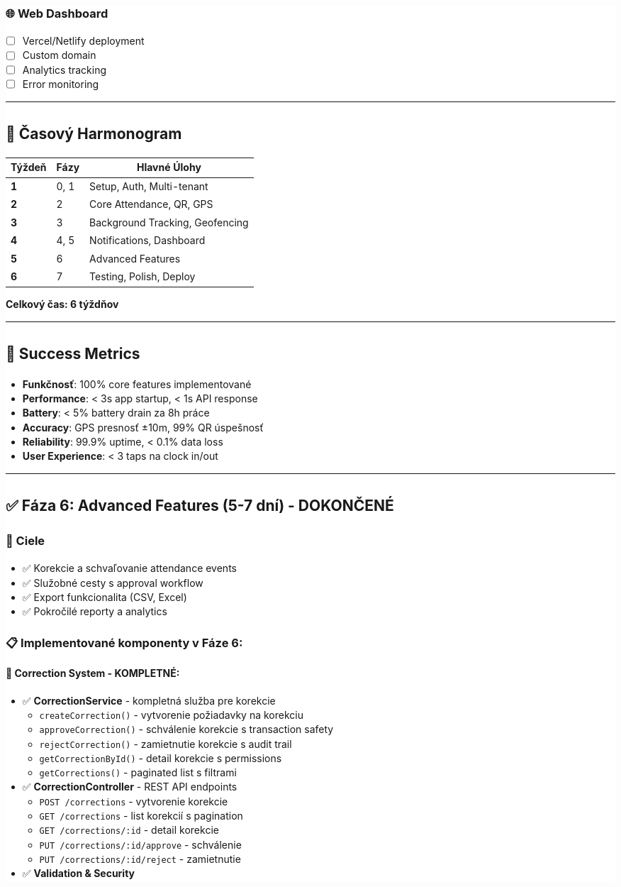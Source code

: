 ### 🌐 Web Dashboard
- [ ] Vercel/Netlify deployment
- [ ] Custom domain
- [ ] Analytics tracking
- [ ] Error monitoring

---

## 📅 Časový Harmonogram

| Týždeň | Fázy | Hlavné Úlohy |
|--------|------|--------------|
| **1** | 0, 1 | Setup, Auth, Multi-tenant |
| **2** | 2 | Core Attendance, QR, GPS |
| **3** | 3 | Background Tracking, Geofencing |
| **4** | 4, 5 | Notifications, Dashboard |
| **5** | 6 | Advanced Features |
| **6** | 7 | Testing, Polish, Deploy |

**Celkový čas: 6 týždňov**

---

## 🎯 Success Metrics

- **Funkčnosť**: 100% core features implementované
- **Performance**: < 3s app startup, < 1s API response
- **Battery**: < 5% battery drain za 8h práce
- **Accuracy**: GPS presnosť ±10m, 99% QR úspešnosť
- **Reliability**: 99.9% uptime, < 0.1% data loss
- **User Experience**: < 3 taps na clock in/out

---

## ✅ Fáza 6: Advanced Features (5-7 dní) - **DOKONČENÉ**

### 🎯 Ciele
- ✅ Korekcie a schvaľovanie attendance events
- ✅ Služobné cesty s approval workflow
- ✅ Export funkcionalita (CSV, Excel)
- ✅ Pokročilé reporty a analytics

### 📋 **Implementované komponenty v Fáze 6:**

#### **🔧 Correction System - KOMPLETNÉ:**
- ✅ **CorrectionService** - kompletná služba pre korekcie
  - `createCorrection()` - vytvorenie požiadavky na korekciu
  - `approveCorrection()` - schválenie korekcie s transaction safety
  - `rejectCorrection()` - zamietnutie korekcie s audit trail
  - `getCorrectionById()` - detail korekcie s permissions
  - `getCorrections()` - paginated list s filtrami
- ✅ **CorrectionController** - REST API endpoints
  - `POST /corrections` - vytvorenie korekcie
  - `GET /corrections` - list korekcií s pagination
  - `GET /corrections/:id` - detail korekcie
  - `PUT /corrections/:id/approve` - schválenie
  - `PUT /corrections/:id/reject` - zamietnutie
- ✅ **Validation & Security**